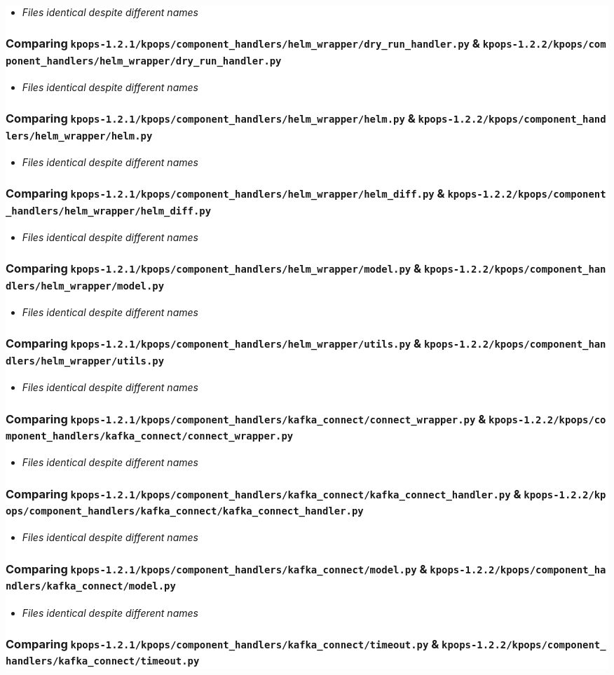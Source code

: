  * *Files identical despite different names*

### Comparing `kpops-1.2.1/kpops/component_handlers/helm_wrapper/dry_run_handler.py` & `kpops-1.2.2/kpops/component_handlers/helm_wrapper/dry_run_handler.py`

 * *Files identical despite different names*

### Comparing `kpops-1.2.1/kpops/component_handlers/helm_wrapper/helm.py` & `kpops-1.2.2/kpops/component_handlers/helm_wrapper/helm.py`

 * *Files identical despite different names*

### Comparing `kpops-1.2.1/kpops/component_handlers/helm_wrapper/helm_diff.py` & `kpops-1.2.2/kpops/component_handlers/helm_wrapper/helm_diff.py`

 * *Files identical despite different names*

### Comparing `kpops-1.2.1/kpops/component_handlers/helm_wrapper/model.py` & `kpops-1.2.2/kpops/component_handlers/helm_wrapper/model.py`

 * *Files identical despite different names*

### Comparing `kpops-1.2.1/kpops/component_handlers/helm_wrapper/utils.py` & `kpops-1.2.2/kpops/component_handlers/helm_wrapper/utils.py`

 * *Files identical despite different names*

### Comparing `kpops-1.2.1/kpops/component_handlers/kafka_connect/connect_wrapper.py` & `kpops-1.2.2/kpops/component_handlers/kafka_connect/connect_wrapper.py`

 * *Files identical despite different names*

### Comparing `kpops-1.2.1/kpops/component_handlers/kafka_connect/kafka_connect_handler.py` & `kpops-1.2.2/kpops/component_handlers/kafka_connect/kafka_connect_handler.py`

 * *Files identical despite different names*

### Comparing `kpops-1.2.1/kpops/component_handlers/kafka_connect/model.py` & `kpops-1.2.2/kpops/component_handlers/kafka_connect/model.py`

 * *Files identical despite different names*

### Comparing `kpops-1.2.1/kpops/component_handlers/kafka_connect/timeout.py` & `kpops-1.2.2/kpops/component_handlers/kafka_connect/timeout.py`
